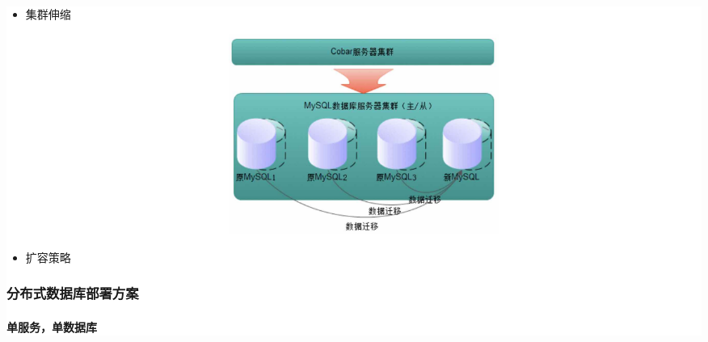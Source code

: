- 集群伸缩

  <div align=center>
    <img src="./res/cobar-scale.jpg" alt="cobar-scale" width="40%;" />
  </div>

- 扩容策略

### 分布式数据库部署方案

#### 单服务，单数据库

<div align=center>
